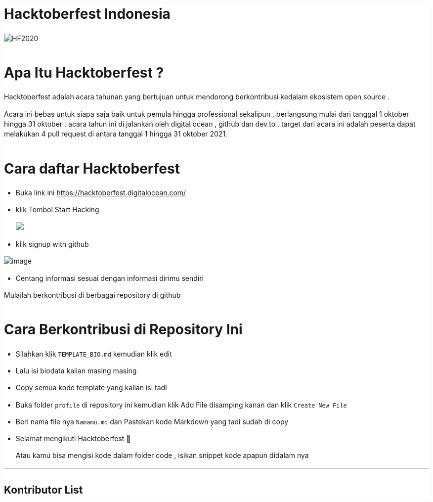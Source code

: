 # Hacktoberfest Indonesia

<img alt="HF2020" src="https://hacktoberfest.digitalocean.com/_nuxt/img/logo-hacktoberfest-full.f42e3b1.svg">

# Apa Itu Hacktoberfest ?

Hacktoberfest adalah acara tahunan yang bertujuan untuk mendorong
berkontribusi kedalam ekosistem open source .

Acara ini bebas untuk siapa saja baik untuk pemula hingga professional sekalipun , berlangsung mulai dari tanggal
1 oktober hingga 31 oktober . acara tahun ini di jalankan oleh digital ocean , github dan dev.to . target dari acara ini adalah peserta dapat melakukan 4 pull request di antara tanggal 1 hingga 31 oktober 2021.

# Cara daftar Hacktoberfest

- Buka link ini https://hacktoberfest.digitalocean.com/
- klik Tombol Start Hacking

  <a href="https://hacktoberfest.digitalocean.com/register">
  <img src="https://user-images.githubusercontent.com/31664438/135388900-c636109d-b597-492e-9430-04f22e4e98e6.png">
  </a>
  
- klik signup with github

![image](https://user-images.githubusercontent.com/31664438/135388934-a11297cc-cdf4-42ed-8546-dbd66294f34d.png)

- Centang informasi sesuai dengan informasi dirimu sendiri

Mulailah berkontribusi di berbagai repository di github

# Cara Berkontribusi di Repository Ini

- Silahkan klik `TEMPLATE_BIO.md` kemudian klik edit

- Lalu isi biodata kalian masing masing

- Copy semua kode template yang kalian isi tadi

- Buka folder `profile` di repository ini
  kemudian klik Add File disamping kanan dan klik `Create New File`

- Beri nama file nya `Namamu.md` dan Pastekan kode Markdown yang tadi sudah di copy

- Selamat mengikuti Hacktoberfest 🌠

  Atau kamu bisa mengisi kode dalam folder code , isikan snippet kode apapun didalam nya

---

## Kontributor List
